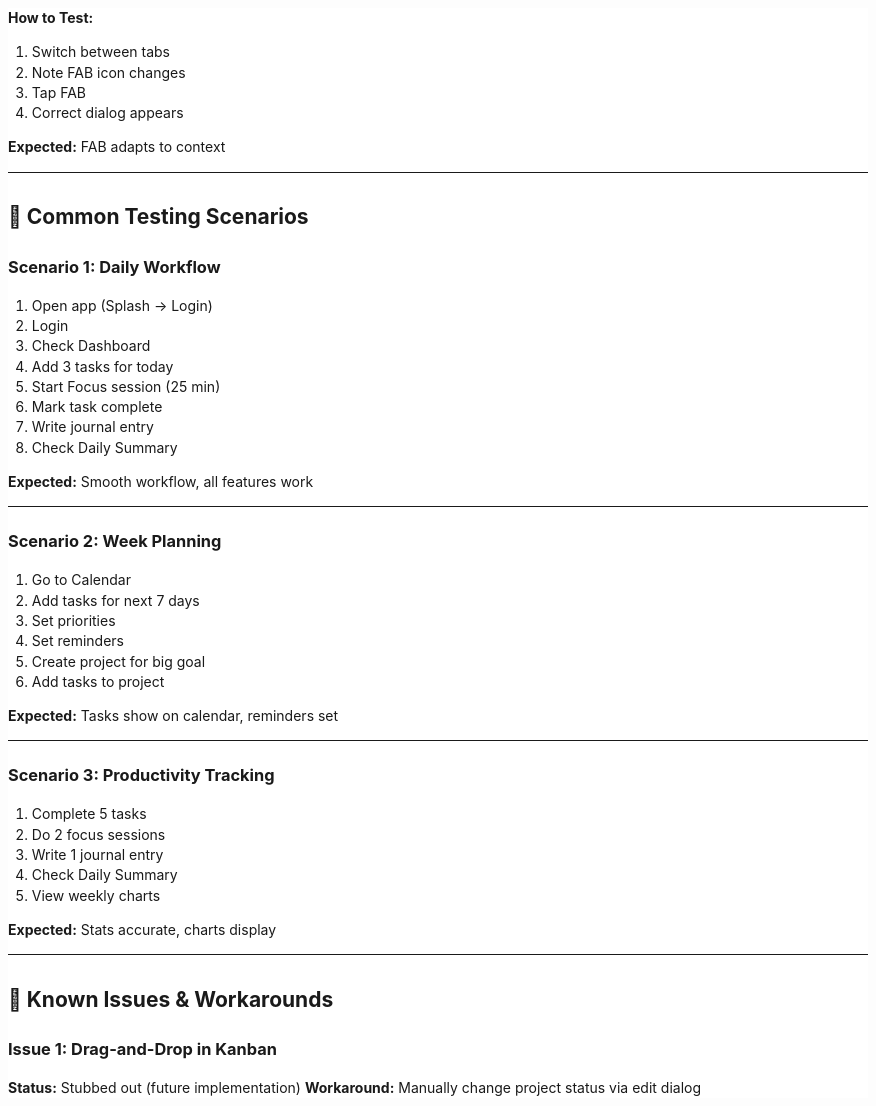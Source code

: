 **How to Test:**
1. Switch between tabs
2. Note FAB icon changes
3. Tap FAB
4. Correct dialog appears

**Expected:** FAB adapts to context

---

## 📝 Common Testing Scenarios

### **Scenario 1: Daily Workflow**
1. Open app (Splash → Login)
2. Login
3. Check Dashboard
4. Add 3 tasks for today
5. Start Focus session (25 min)
6. Mark task complete
7. Write journal entry
8. Check Daily Summary

**Expected:** Smooth workflow, all features work

---

### **Scenario 2: Week Planning**
1. Go to Calendar
2. Add tasks for next 7 days
3. Set priorities
4. Set reminders
5. Create project for big goal
6. Add tasks to project

**Expected:** Tasks show on calendar, reminders set

---

### **Scenario 3: Productivity Tracking**
1. Complete 5 tasks
2. Do 2 focus sessions
3. Write 1 journal entry
4. Check Daily Summary
5. View weekly charts

**Expected:** Stats accurate, charts display

---

## 🐛 Known Issues & Workarounds

### **Issue 1: Drag-and-Drop in Kanban**
**Status:** Stubbed out (future implementation)
**Workaround:** Manually change project status via edit dialog
